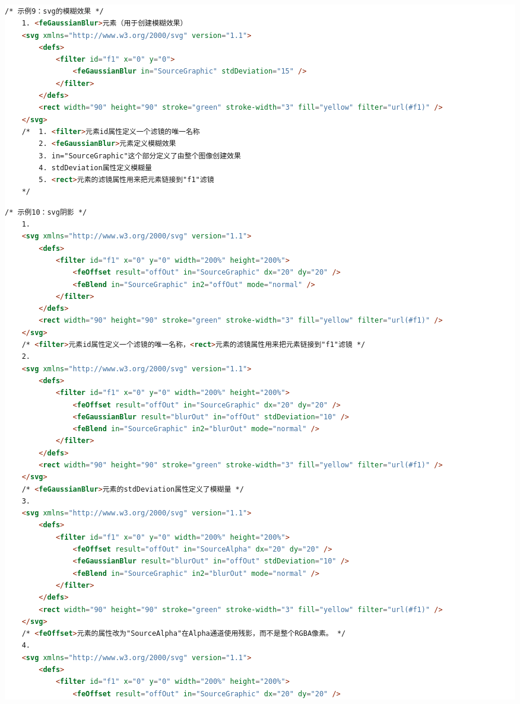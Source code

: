 ```html
/* 示例9：svg的模糊效果 */
	1. <feGaussianBlur>元素（用于创建模糊效果）
	<svg xmlns="http://www.w3.org/2000/svg" version="1.1">
		<defs>
			<filter id="f1" x="0" y="0">
				<feGaussianBlur in="SourceGraphic" stdDeviation="15" />
			</filter>
		</defs>
		<rect width="90" height="90" stroke="green" stroke-width="3" fill="yellow" filter="url(#f1)" />
	</svg>
	/* 	1. <filter>元素id属性定义一个滤镜的唯一名称
		2. <feGaussianBlur>元素定义模糊效果
		3. in="SourceGraphic"这个部分定义了由整个图像创建效果
		4. stdDeviation属性定义模糊量
		5. <rect>元素的滤镜属性用来把元素链接到"f1"滤镜
	*/
```

```html
/* 示例10：svg阴影 */
	1.
	<svg xmlns="http://www.w3.org/2000/svg" version="1.1">
		<defs>
			<filter id="f1" x="0" y="0" width="200%" height="200%">
				<feOffset result="offOut" in="SourceGraphic" dx="20" dy="20" />
				<feBlend in="SourceGraphic" in2="offOut" mode="normal" />
			</filter>
		</defs>
		<rect width="90" height="90" stroke="green" stroke-width="3" fill="yellow" filter="url(#f1)" />
	</svg>
	/* <filter>元素id属性定义一个滤镜的唯一名称，<rect>元素的滤镜属性用来把元素链接到"f1"滤镜 */
	2.
	<svg xmlns="http://www.w3.org/2000/svg" version="1.1">
		<defs>
			<filter id="f1" x="0" y="0" width="200%" height="200%">
				<feOffset result="offOut" in="SourceGraphic" dx="20" dy="20" />
				<feGaussianBlur result="blurOut" in="offOut" stdDeviation="10" />
				<feBlend in="SourceGraphic" in2="blurOut" mode="normal" />
			</filter>
		</defs>
		<rect width="90" height="90" stroke="green" stroke-width="3" fill="yellow" filter="url(#f1)" />
	</svg>
	/* <feGaussianBlur>元素的stdDeviation属性定义了模糊量 */
	3.
	<svg xmlns="http://www.w3.org/2000/svg" version="1.1">
		<defs>
			<filter id="f1" x="0" y="0" width="200%" height="200%">
				<feOffset result="offOut" in="SourceAlpha" dx="20" dy="20" />
				<feGaussianBlur result="blurOut" in="offOut" stdDeviation="10" />
				<feBlend in="SourceGraphic" in2="blurOut" mode="normal" />
			</filter>
		</defs>
		<rect width="90" height="90" stroke="green" stroke-width="3" fill="yellow" filter="url(#f1)" />
	</svg>
	/* <feOffset>元素的属性改为"SourceAlpha"在Alpha通道使用残影，而不是整个RGBA像素。 */
	4.
	<svg xmlns="http://www.w3.org/2000/svg" version="1.1">
		<defs>
			<filter id="f1" x="0" y="0" width="200%" height="200%">
				<feOffset result="offOut" in="SourceGraphic" dx="20" dy="20" />
```